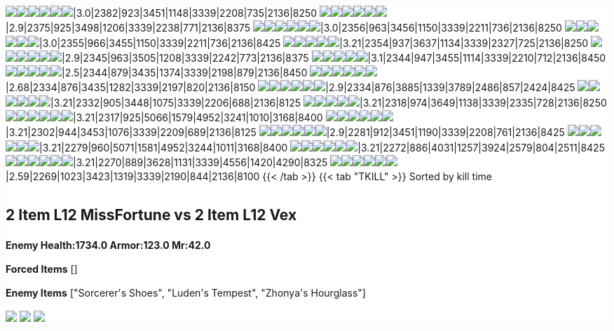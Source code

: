 ![](/item/6676.png)![](/item/3179.png)![](/item/1001.png)![](/item/1053.png)![](/item/1055.png)![](/item/1038.png)|3.0|2382|923|3451|1148|3339|2208|735|2136|8250
![](/item/6676.png)![](/item/3074.png)![](/item/1001.png)![](/item/1055.png)![](/item/1037.png)![](/item/1036.png)|2.9|2375|925|3498|1206|3339|2238|771|2136|8375
![](/item/3179.png)![](/item/3033.png)![](/item/1001.png)![](/item/1053.png)![](/item/1055.png)![](/item/1038.png)|3.0|2356|963|3456|1150|3339|2211|736|2136|8250
![](/item/3004.png)![](/item/3033.png)![](/item/1001.png)![](/item/1053.png)![](/item/1055.png)![](/item/1037.png)|3.0|2355|966|3455|1150|3339|2211|736|2136|8425
![](/item/6676.png)![](/item/3072.png)![](/item/1001.png)![](/item/1055.png)![](/item/1038.png)|3.21|2354|937|3637|1134|3339|2327|725|2136|8250
![](/item/3074.png)![](/item/3033.png)![](/item/1001.png)![](/item/1055.png)![](/item/1037.png)![](/item/1036.png)|2.9|2345|963|3505|1208|3339|2242|773|2136|8375
![](/item/6676.png)![](/item/3033.png)![](/item/1053.png)![](/item/1055.png)![](/item/3006.png)|3.1|2344|947|3455|1114|3339|2210|712|2136|8450
![](/item/6691.png)![](/item/3004.png)![](/item/1053.png)![](/item/1055.png)![](/item/3006.png)|2.5|2344|879|3435|1374|3339|2198|879|2136|8450
![](/item/6691.png)![](/item/3006.png)![](/item/1053.png)![](/item/1055.png)![](/item/1038.png)![](/item/1038.png)|2.68|2334|876|3435|1282|3339|2197|820|2136|8150
![](/item/6691.png)![](/item/6609.png)![](/item/1001.png)![](/item/1053.png)![](/item/1055.png)![](/item/1037.png)|2.9|2334|876|3885|1339|3789|2486|857|2424|8425
![](/item/6676.png)![](/item/6695.png)![](/item/1001.png)![](/item/1053.png)![](/item/1055.png)![](/item/1037.png)|3.21|2332|905|3448|1075|3339|2206|688|2136|8125
![](/item/3072.png)![](/item/3033.png)![](/item/1001.png)![](/item/1055.png)![](/item/1038.png)|3.21|2318|974|3649|1138|3339|2335|728|2136|8250
![](/item/6676.png)![](/item/6673.png)![](/item/1001.png)![](/item/1055.png)![](/item/1038.png)![](/item/1036.png)|3.21|2317|925|5066|1579|4952|3241|1010|3168|8400
![](/item/3033.png)![](/item/6695.png)![](/item/1001.png)![](/item/1053.png)![](/item/1055.png)![](/item/1037.png)|3.21|2302|944|3453|1076|3339|2209|689|2136|8125
![](/item/6676.png)![](/item/3508.png)![](/item/1001.png)![](/item/1053.png)![](/item/1055.png)![](/item/1037.png)|2.9|2281|912|3451|1190|3339|2208|761|2136|8425
![](/item/6673.png)![](/item/3033.png)![](/item/1001.png)![](/item/1055.png)![](/item/1038.png)![](/item/1036.png)|3.21|2279|960|5071|1581|4952|3244|1011|3168|8400
![](/item/6676.png)![](/item/3814.png)![](/item/1001.png)![](/item/1053.png)![](/item/1055.png)![](/item/1037.png)|3.21|2272|886|4031|1257|3924|2579|804|2511|8425
![](/item/6676.png)![](/item/3156.png)![](/item/1001.png)![](/item/1053.png)![](/item/1055.png)![](/item/1037.png)|3.21|2270|889|3628|1131|3339|4556|1420|4290|8325
![](/item/6691.png)![](/item/3095.png)![](/item/1001.png)![](/item/1053.png)![](/item/1055.png)![](/item/1036.png)|2.59|2269|1023|3423|1319|3339|2190|844|2136|8100
{{< /tab >}}
{{< tab "TKILL" >}}
Sorted by kill time
## 2 Item L12 MissFortune vs 2 Item L12 Vex

**Enemy Health:1734.0 Armor:123.0 Mr:42.0**


**Forced Items** []








**Enemy Items** ["Sorcerer's Shoes", "Luden's Tempest", "Zhonya's Hourglass"]





![](/item/3020.png)
![](/item/6655.png)
![](/item/3157.png)
